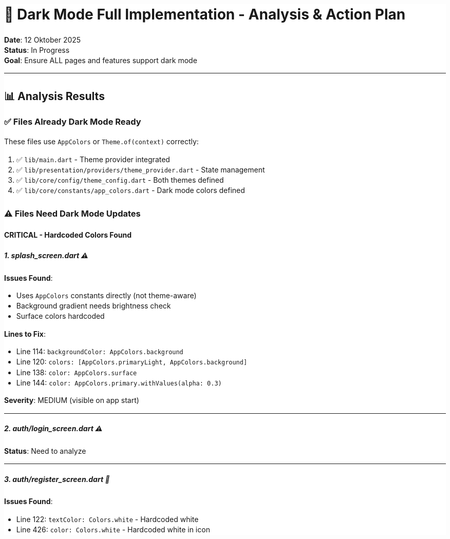 # 🌙 Dark Mode Full Implementation - Analysis & Action Plan

**Date**: 12 Oktober 2025  
**Status**: In Progress  
**Goal**: Ensure ALL pages and features support dark mode

---

## 📊 Analysis Results

### ✅ Files Already Dark Mode Ready

These files use `AppColors` or `Theme.of(context)` correctly:

1. ✅ `lib/main.dart` - Theme provider integrated
2. ✅ `lib/presentation/providers/theme_provider.dart` - State management
3. ✅ `lib/core/config/theme_config.dart` - Both themes defined
4. ✅ `lib/core/constants/app_colors.dart` - Dark mode colors defined

### ⚠️ Files Need Dark Mode Updates

#### **CRITICAL - Hardcoded Colors Found**

##### 1. **splash_screen.dart** ⚠️

**Issues Found**:

- Uses `AppColors` constants directly (not theme-aware)
- Background gradient needs brightness check
- Surface colors hardcoded

**Lines to Fix**:

- Line 114: `backgroundColor: AppColors.background`
- Line 120: `colors: [AppColors.primaryLight, AppColors.background]`
- Line 138: `color: AppColors.surface`
- Line 144: `color: AppColors.primary.withValues(alpha: 0.3)`

**Severity**: MEDIUM (visible on app start)

---

##### 2. **auth/login_screen.dart** ⚠️

**Status**: Need to analyze

---

##### 3. **auth/register_screen.dart** 🔴

**Issues Found**:

- Line 122: `textColor: Colors.white` - Hardcoded white
- Line 426: `color: Colors.white` - Hardcoded white in icon
